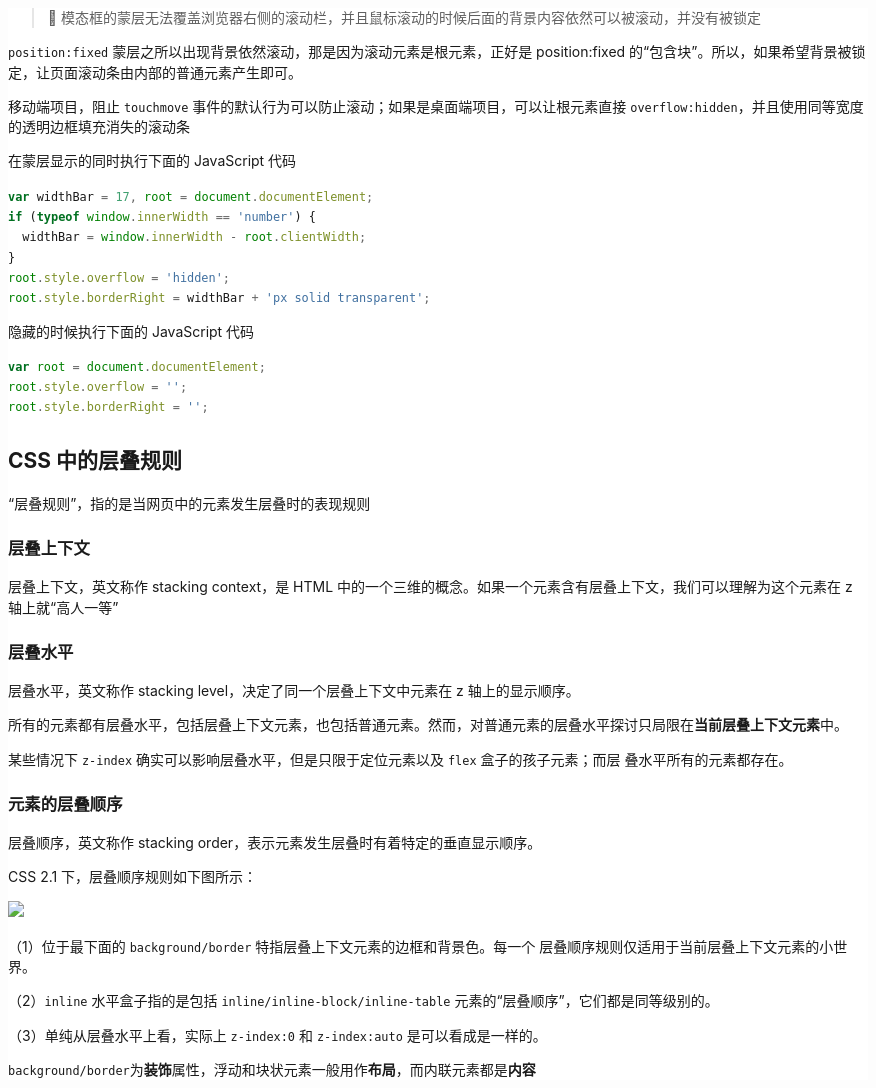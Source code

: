 > 🌰 模态框的蒙层无法覆盖浏览器右侧的滚动栏，并且鼠标滚动的时候后面的背景内容依然可以被滚动，并没有被锁定

`position:fixed` 蒙层之所以出现背景依然滚动，那是因为滚动元素是根元素，正好是 position:fixed 的“包含块”。所以，如果希望背景被锁定，让页面滚动条由内部的普通元素产生即可。

移动端项目，阻止 `touchmove` 事件的默认行为可以防止滚动；如果是桌面端项目，可以让根元素直接 `overflow:hidden`，并且使用同等宽度的透明边框填充消失的滚动条

在蒙层显示的同时执行下面的 JavaScript 代码

```javascript
var widthBar = 17, root = document.documentElement;
if (typeof window.innerWidth == 'number') {
  widthBar = window.innerWidth - root.clientWidth;
}  
root.style.overflow = 'hidden';  
root.style.borderRight = widthBar + 'px solid transparent';
```

隐藏的时候执行下面的 JavaScript 代码

```javascript
var root = document.documentElement;
root.style.overflow = '';
root.style.borderRight = '';
```

## CSS 中的层叠规则

“层叠规则”，指的是当网页中的元素发生层叠时的表现规则

### 层叠上下文

层叠上下文，英文称作 stacking context，是 HTML 中的一个三维的概念。如果一个元素含有层叠上下文，我们可以理解为这个元素在 z 轴上就“高人一等”

### 层叠水平

层叠水平，英文称作 stacking level，决定了同一个层叠上下文中元素在 z 轴上的显示顺序。

所有的元素都有层叠水平，包括层叠上下文元素，也包括普通元素。然而，对普通元素的层叠水平探讨只局限在**当前层叠上下文元素**中。

某些情况下 `z-index` 确实可以影响层叠水平，但是只限于定位元素以及 `flex` 盒子的孩子元素；而层 叠水平所有的元素都存在。

### 元素的层叠顺序

层叠顺序，英文称作 stacking order，表示元素发生层叠时有着特定的垂直显示顺序。

CSS 2.1 下，层叠顺序规则如下图所示：

![](https://cdn.wallleap.cn/img/pic/illustration/202302221557227.png)

（1）位于最下面的 `background/border` 特指层叠上下文元素的边框和背景色。每一个 层叠顺序规则仅适用于当前层叠上下文元素的小世界。

（2）`inline` 水平盒子指的是包括 `inline/inline-block/inline-table` 元素的“层叠顺序”，它们都是同等级别的。

（3）单纯从层叠水平上看，实际上 `z-index:0` 和 `z-index:auto` 是可以看成是一样的。

`background/border`为**装饰**属性，浮动和块状元素一般用作**布局**，而内联元素都是**内容**
